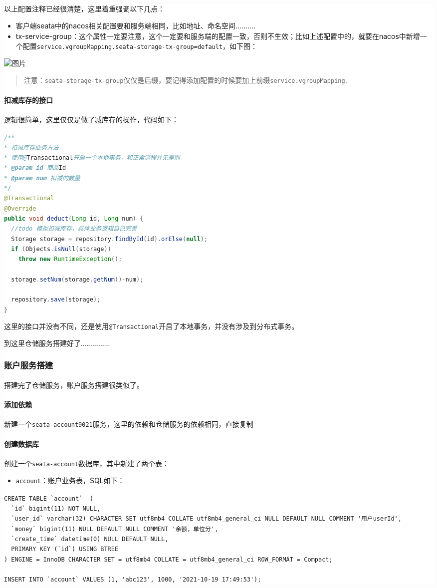 以上配置注释已经很清楚，这里着重强调以下几点：

- 客户端seata中的nacos相关配置要和服务端相同，比如地址、命名空间..........
- tx-service-group：这个属性一定要注意，这个一定要和服务端的配置一致，否则不生效；比如上述配置中的，就要在nacos中新增一个配置`service.vgroupMapping.seata-storage-tx-group=default`，如下图：

![图片](images/640-20220109173908087)

> 注意：`seata-storage-tx-group`仅仅是后缀，要记得添加配置的时候要加上前缀`service.vgroupMapping.`

#### 扣减库存的接口

逻辑很简单，这里仅仅是做了减库存的操作，代码如下：

```java
/**
* 扣减库存业务方法
* 使用@Transactional开启一个本地事务，和正常流程并无差别
* @param id 商品Id
* @param num 扣减的数量
*/
@Transactional
@Override
public void deduct(Long id, Long num) {
  //todo 模拟扣减库存，具体业务逻辑自己完善
  Storage storage = repository.findById(id).orElse(null);
  if (Objects.isNull(storage))
    throw new RuntimeException();

  storage.setNum(storage.getNum()-num);

  repository.save(storage);
}
```

这里的接口并没有不同，还是使用`@Transactional`开启了本地事务，并没有涉及到分布式事务。

到这里仓储服务搭建好了..............

### 账户服务搭建

搭建完了仓储服务，账户服务搭建很类似了。

#### 添加依赖

新建一个`seata-account9021`服务，这里的依赖和仓储服务的依赖相同，直接复制

#### 创建数据库

创建一个`seata-account`数据库，其中新建了两个表：

- `account`：账户业务表，SQL如下：

```
CREATE TABLE `account`  (
  `id` bigint(11) NOT NULL,
  `user_id` varchar(32) CHARACTER SET utf8mb4 COLLATE utf8mb4_general_ci NULL DEFAULT NULL COMMENT '用户userId',
  `money` bigint(11) NULL DEFAULT NULL COMMENT '余额，单位分',
  `create_time` datetime(0) NULL DEFAULT NULL,
  PRIMARY KEY (`id`) USING BTREE
) ENGINE = InnoDB CHARACTER SET = utf8mb4 COLLATE = utf8mb4_general_ci ROW_FORMAT = Compact;

INSERT INTO `account` VALUES (1, 'abc123', 1000, '2021-10-19 17:49:53');
```
